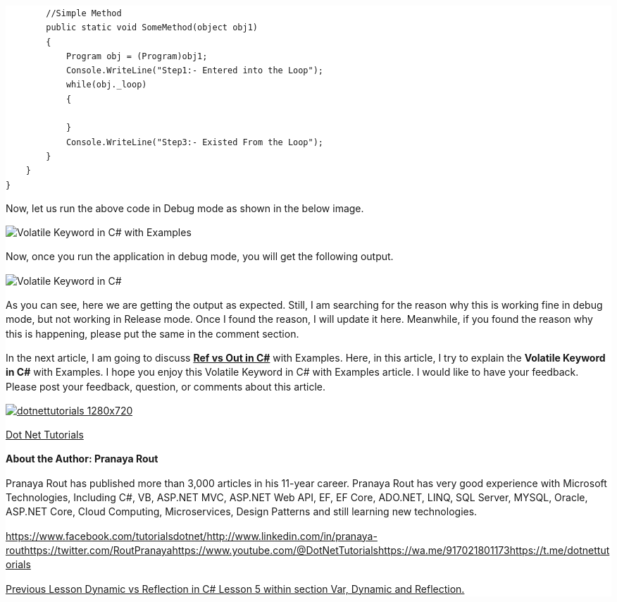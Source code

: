 ```
        //Simple Method
        public static void SomeMethod(object obj1)
        {
            Program obj = (Program)obj1;
            Console.WriteLine("Step1:- Entered into the Loop");
            while(obj._loop)
            {

            }
            Console.WriteLine("Step3:- Existed From the Loop");
        }
    }
}
```

Now, let us run the above code in Debug mode as shown in the below image.

![Volatile Keyword in C# with Examples](https://dotnettutorials.net/wp-content/uploads/2022/07/word-image-28451-6.png "Volatile Keyword in C# with Examples")

Now, once you run the application in debug mode, you will get the following output.

![Volatile Keyword in C#](https://dotnettutorials.net/wp-content/uploads/2022/07/word-image-28451-7.png "Volatile Keyword in C#")

As you can see, here we are getting the output as expected. Still, I am searching for the reason why this is working fine in debug mode, but not working in Release mode. Once I found the reason, I will update it here. Meanwhile, if you found the reason why this is happening, please put the same in the comment section.

In the next article, I am going to discuss [**Ref vs Out in C#**](https://dotnettutorials.net/lesson/ref-vs-out-in-csharp/) with Examples. Here, in this article, I try to explain the **Volatile Keyword in C#** with Examples. I hope you enjoy this Volatile Keyword in C# with Examples article. I would like to have your feedback. Please post your feedback, question, or comments about this article.

[![dotnettutorials 1280x720](https://dotnettutorials.net/wp-content/uploads/2023/10/dotnettutorials-1280x720-1.png)](https://dotnettutorials.net/pranaya-rout/)

[Dot Net Tutorials](https://dotnettutorials.net/pranaya-rout/)

**About the Author: Pranaya Rout**

Pranaya Rout has published more than 3,000 articles in his 11-year career. Pranaya Rout has very good experience with Microsoft Technologies, Including C#, VB, ASP.NET MVC, ASP.NET Web API, EF, EF Core, ADO.NET, LINQ, SQL Server, MYSQL, Oracle, ASP.NET Core, Cloud Computing, Microservices, Design Patterns and still learning new technologies.

https://www.facebook.com/tutorialsdotnet/http://www.linkedin.com/in/pranaya-routhttps://twitter.com/RoutPranayahttps://www.youtube.com/@DotNetTutorialshttps://wa.me/917021801173https://t.me/dotnettutorials

	
[Previous Lesson
Dynamic vs Reflection in C#
			Lesson 5 within section Var, Dynamic and Reflection.](https://dotnettutorials.net/lesson/dynamic-vs-reflection-in-csharp/)

	